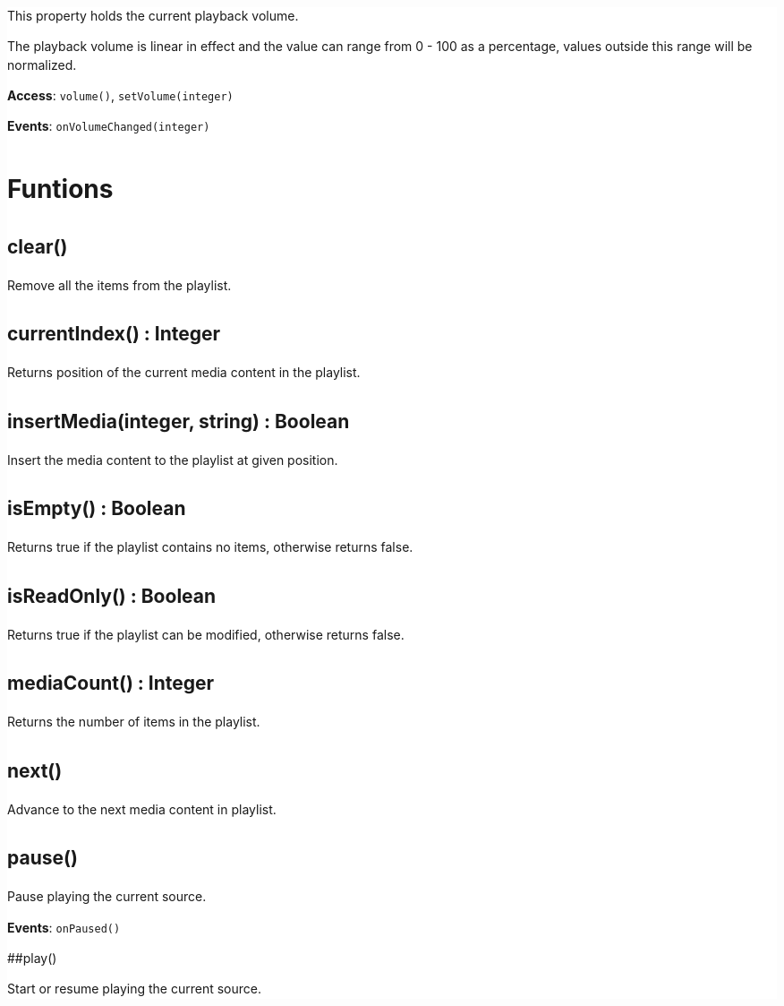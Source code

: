 This property holds the current playback volume.

The playback volume is linear in effect and the value can range from 0 - 100 as a percentage, values outside this range will be normalized.

**Access**:
`volume()`, `setVolume(integer)`

**Events**:
`onVolumeChanged(integer)`

# Funtions
## clear()

Remove all the items from the playlist.

## currentIndex() : Integer

Returns position of the current media content in the playlist.

## insertMedia(integer, string) : Boolean

Insert the media content to the playlist at given position.

## isEmpty() : Boolean

Returns true if the playlist contains no items, otherwise returns false.

## isReadOnly() : Boolean

Returns true if the playlist can be modified, otherwise returns false.

## mediaCount() : Integer

Returns the number of items in the playlist.


## next()

Advance to the next media content in playlist.

## pause()

Pause playing the current source.

**Events**:
`onPaused()`

##play()

Start or resume playing the current source.
